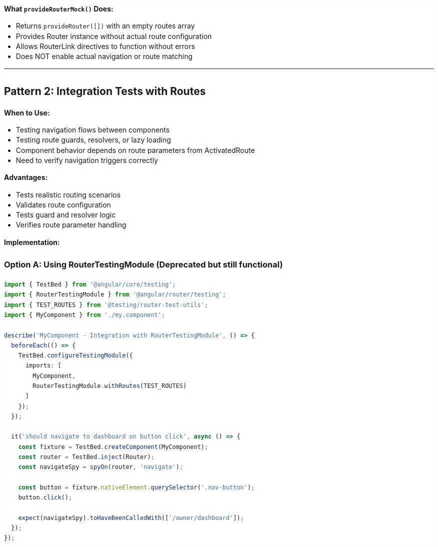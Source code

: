 **What `provideRouterMock()` Does:**
- Returns `provideRouter([])` with an empty routes array
- Provides Router instance without actual route configuration
- Allows RouterLink directives to function without errors
- Does NOT enable actual navigation or route matching

---

## Pattern 2: Integration Tests with Routes

**When to Use:**
- Testing navigation flows between components
- Testing route guards, resolvers, or lazy loading
- Component behavior depends on route parameters from ActivatedRoute
- Need to verify navigation triggers correctly

**Advantages:**
- Tests realistic routing scenarios
- Validates route configuration
- Tests guard and resolver logic
- Verifies route parameter handling

**Implementation:**

### Option A: Using RouterTestingModule (Deprecated but still functional)

```typescript
import { TestBed } from '@angular/core/testing';
import { RouterTestingModule } from '@angular/router/testing';
import { TEST_ROUTES } from '@testing/router-test-utils';
import { MyComponent } from './my.component';

describe('MyComponent - Integration with RouterTestingModule', () => {
  beforeEach(() => {
    TestBed.configureTestingModule({
      imports: [
        MyComponent,
        RouterTestingModule.withRoutes(TEST_ROUTES)
      ]
    });
  });

  it('should navigate to dashboard on button click', async () => {
    const fixture = TestBed.createComponent(MyComponent);
    const router = TestBed.inject(Router);
    const navigateSpy = spyOn(router, 'navigate');

    const button = fixture.nativeElement.querySelector('.nav-button');
    button.click();

    expect(navigateSpy).toHaveBeenCalledWith(['/owner/dashboard']);
  });
});
```
